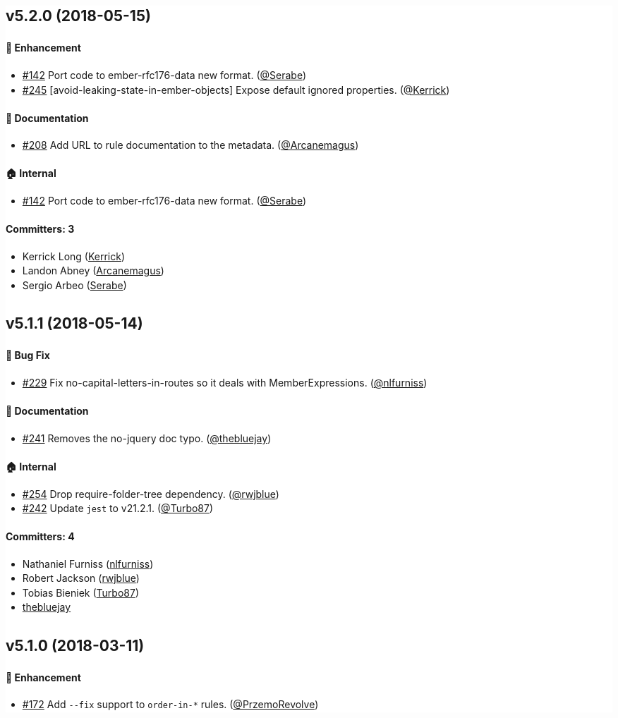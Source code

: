
## v5.2.0 (2018-05-15)

#### :rocket: Enhancement
* [#142](https://github.com/ember-cli/eslint-plugin-ember/pull/142) Port code to ember-rfc176-data new format. ([@Serabe](https://github.com/Serabe))
* [#245](https://github.com/ember-cli/eslint-plugin-ember/pull/245) [avoid-leaking-state-in-ember-objects] Expose default ignored properties. ([@Kerrick](https://github.com/Kerrick))

#### :memo: Documentation
* [#208](https://github.com/ember-cli/eslint-plugin-ember/pull/208) Add URL to rule documentation to the metadata. ([@Arcanemagus](https://github.com/Arcanemagus))

#### :house: Internal
* [#142](https://github.com/ember-cli/eslint-plugin-ember/pull/142) Port code to ember-rfc176-data new format. ([@Serabe](https://github.com/Serabe))

#### Committers: 3
- Kerrick Long ([Kerrick](https://github.com/Kerrick))
- Landon Abney ([Arcanemagus](https://github.com/Arcanemagus))
- Sergio Arbeo ([Serabe](https://github.com/Serabe))


## v5.1.1 (2018-05-14)

#### :bug: Bug Fix
* [#229](https://github.com/ember-cli/eslint-plugin-ember/pull/229) Fix no-capital-letters-in-routes so it deals with MemberExpressions. ([@nlfurniss](https://github.com/nlfurniss))

#### :memo: Documentation
* [#241](https://github.com/ember-cli/eslint-plugin-ember/pull/241) Removes the no-jquery doc typo. ([@thebluejay](https://github.com/thebluejay))

#### :house: Internal
* [#254](https://github.com/ember-cli/eslint-plugin-ember/pull/254) Drop require-folder-tree dependency. ([@rwjblue](https://github.com/rwjblue))
* [#242](https://github.com/ember-cli/eslint-plugin-ember/pull/242) Update `jest` to v21.2.1. ([@Turbo87](https://github.com/Turbo87))

#### Committers: 4
- Nathaniel Furniss ([nlfurniss](https://github.com/nlfurniss))
- Robert Jackson ([rwjblue](https://github.com/rwjblue))
- Tobias Bieniek ([Turbo87](https://github.com/Turbo87))
- [thebluejay](https://github.com/thebluejay)


## v5.1.0 (2018-03-11)

#### :rocket: Enhancement
* [#172](https://github.com/ember-cli/eslint-plugin-ember/pull/172) Add `--fix` support to `order-in-*` rules. ([@PrzemoRevolve](https://github.com/PrzemoRevolve))
